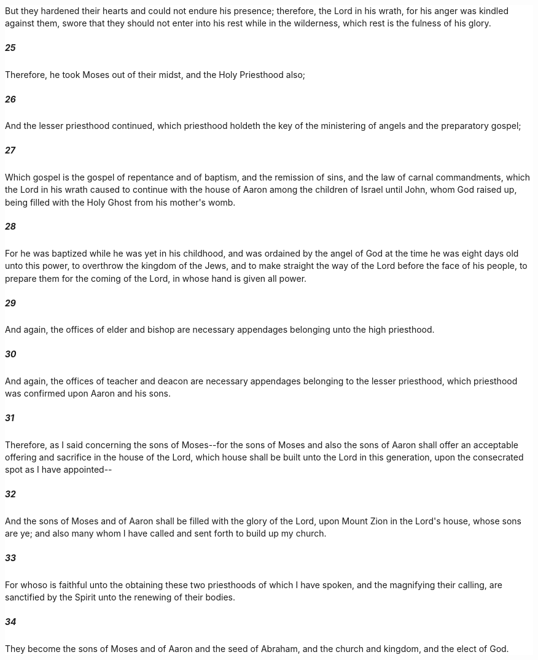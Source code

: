 But they hardened their hearts and could not endure his presence; therefore, the Lord in his wrath, for his anger was kindled against them, swore that they should not enter into his rest while in the wilderness, which rest is the fulness of his glory.

##### 25

Therefore, he took Moses out of their midst, and the Holy Priesthood also;

##### 26

And the lesser priesthood continued, which priesthood holdeth the key of the ministering of angels and the preparatory gospel;

##### 27

Which gospel is the gospel of repentance and of baptism, and the remission of sins, and the law of carnal commandments, which the Lord in his wrath caused to continue with the house of Aaron among the children of Israel until John, whom God raised up, being filled with the Holy Ghost from his mother's womb.

##### 28

For he was baptized while he was yet in his childhood, and was ordained by the angel of God at the time he was eight days old unto this power, to overthrow the kingdom of the Jews, and to make straight the way of the Lord before the face of his people, to prepare them for the coming of the Lord, in whose hand is given all power.

##### 29

And again, the offices of elder and bishop are necessary appendages belonging unto the high priesthood.

##### 30

And again, the offices of teacher and deacon are necessary appendages belonging to the lesser priesthood, which priesthood was confirmed upon Aaron and his sons.

##### 31

Therefore, as I said concerning the sons of Moses--for the sons of Moses and also the sons of Aaron shall offer an acceptable offering and sacrifice in the house of the Lord, which house shall be built unto the Lord in this generation, upon the consecrated spot as I have appointed--

##### 32

And the sons of Moses and of Aaron shall be filled with the glory of the Lord, upon Mount Zion in the Lord's house, whose sons are ye; and also many whom I have called and sent forth to build up my church.

##### 33

For whoso is faithful unto the obtaining these two priesthoods of which I have spoken, and the magnifying their calling, are sanctified by the Spirit unto the renewing of their bodies.

##### 34

They become the sons of Moses and of Aaron and the seed of Abraham, and the church and kingdom, and the elect of God.
